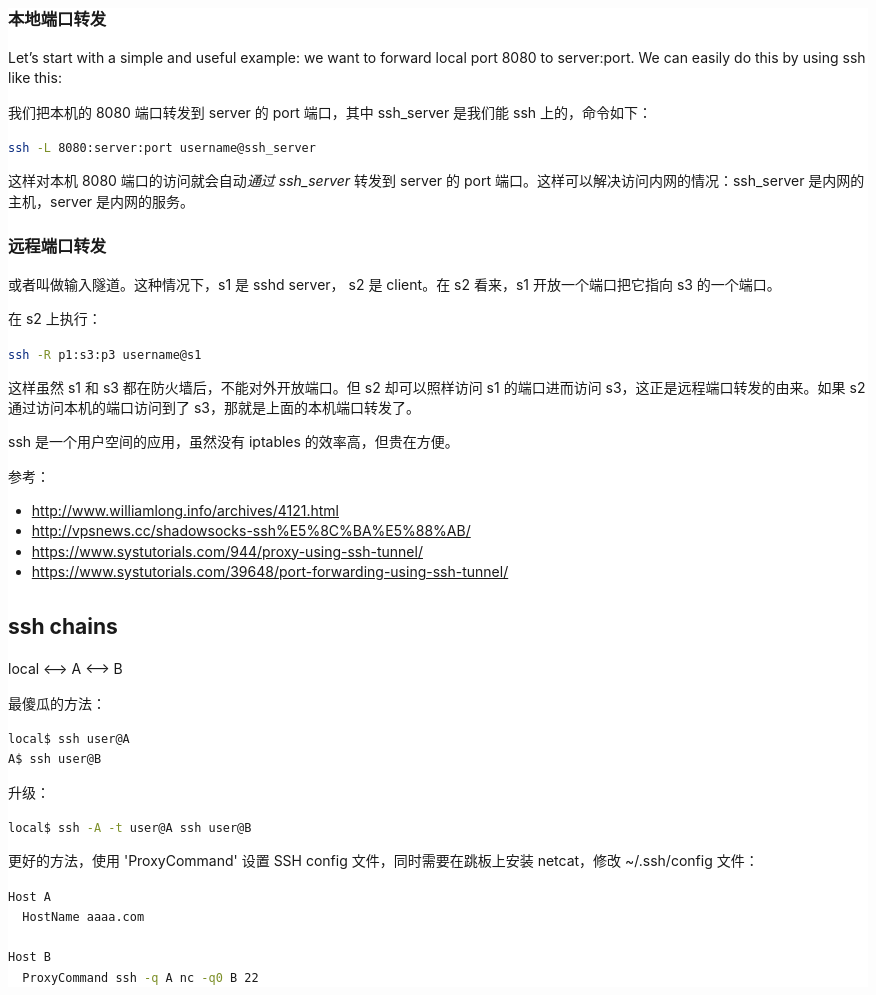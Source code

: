 ### 本地端口转发

Let’s start with a simple and useful example: we want to forward local port 8080 to server:port. We can easily do this by using ssh like this:

我们把本机的 8080 端口转发到 server 的 port 端口，其中 ssh_server 是我们能 ssh 上的，命令如下：

```bash
ssh -L 8080:server:port username@ssh_server
```

这样对本机 8080 端口的访问就会自动*通过 ssh_server* 转发到 server 的 port 端口。这样可以解决访问内网的情况：ssh_server 是内网的主机，server 是内网的服务。

### 远程端口转发
或者叫做输入隧道。这种情况下，s1 是 sshd server， s2 是 client。在 s2 看来，s1 开放一个端口把它指向 s3 的一个端口。

在 s2 上执行：

```bash
ssh -R p1:s3:p3 username@s1
```

这样虽然 s1 和 s3 都在防火墙后，不能对外开放端口。但 s2 却可以照样访问 s1 的端口进而访问 s3，这正是远程端口转发的由来。如果 s2 通过访问本机的端口访问到了 s3，那就是上面的本机端口转发了。

ssh 是一个用户空间的应用，虽然没有 iptables 的效率高，但贵在方便。

参考：

* http://www.williamlong.info/archives/4121.html
* http://vpsnews.cc/shadowsocks-ssh%E5%8C%BA%E5%88%AB/
* https://www.systutorials.com/944/proxy-using-ssh-tunnel/
* https://www.systutorials.com/39648/port-forwarding-using-ssh-tunnel/

## ssh chains
local <--> A <--> B

最傻瓜的方法：

```bash
local$ ssh user@A
A$ ssh user@B
```

升级：

```bash
local$ ssh -A -t user@A ssh user@B
```

更好的方法，使用 'ProxyCommand' 设置 SSH config 文件，同时需要在跳板上安装 netcat，修改 ~/.ssh/config 文件：

```bash
Host A
  HostName aaaa.com

Host B
  ProxyCommand ssh -q A nc -q0 B 22
```
